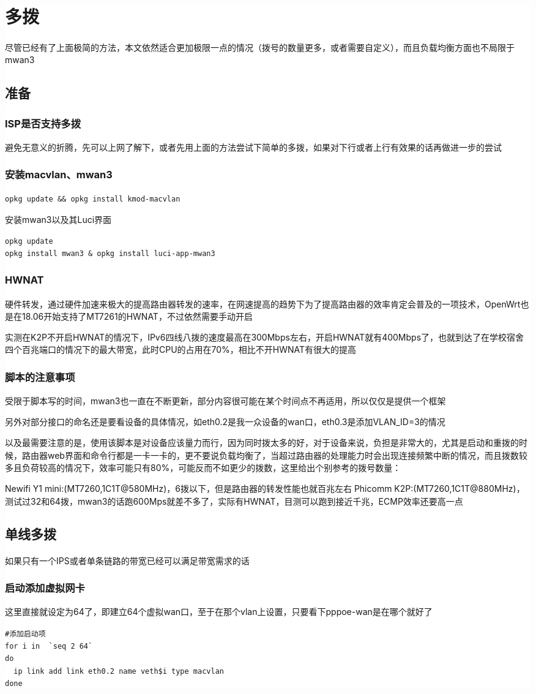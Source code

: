 # 多拨

尽管已经有了上面极简的方法，本文依然适合更加极限一点的情况（拨号的数量更多，或者需要自定义），而且负载均衡方面也不局限于mwan3

## 准备

### ISP是否支持多拨

避免无意义的折腾，先可以上网了解下，或者先用上面的方法尝试下简单的多拨，如果对下行或者上行有效果的话再做进一步的尝试

### 安装macvlan、mwan3

```shell
opkg update && opkg install kmod-macvlan
```
安装mwan3以及其Luci界面

```shell
opkg update
opkg install mwan3 & opkg install luci-app-mwan3
```
### HWNAT

硬件转发，通过硬件加速来极大的提高路由器转发的速率，在网速提高的趋势下为了提高路由器的效率肯定会普及的一项技术，OpenWrt也是在18.06开始支持了MT7261的HWNAT，不过依然需要手动开启

实测在K2P不开启HWNAT的情况下，IPv6四线八拨的速度最高在300Mbps左右，开启HWNAT就有400Mbps了，也就到达了在学校宿舍四个百兆端口的情况下的最大带宽，此时CPU的占用在70%，相比不开HWNAT有很大的提高

### 脚本的注意事项

受限于脚本写的时间，mwan3也一直在不断更新，部分内容很可能在某个时间点不再适用，所以仅仅是提供一个框架

另外对部分接口的命名还是要看设备的具体情况，如eth0.2是我一众设备的wan口，eth0.3是添加VLAN_ID=3的情况

以及最需要注意的是，使用该脚本是对设备应该量力而行，因为同时拨太多的好，对于设备来说，负担是非常大的，尤其是启动和重拨的时候，路由器web界面和命令行都是一卡一卡的，更不要说负载均衡了，当超过路由器的处理能力时会出现连接频繁中断的情况，而且拨数较多且负荷较高的情况下，效率可能只有80%，可能反而不如更少的拨数，这里给出个别参考的拨号数量：

Newifi Y1 mini:(MT7260,1C1T@580MHz)，6拨以下，但是路由器的转发性能也就百兆左右
Phicomm K2P:(MT7260,1C1T@880MHz)，测试过32和64拨，mwan3的话跑600Mps就差不多了，实际有HWNAT，目测可以跑到接近千兆，ECMP效率还要高一点

## 单线多拨

如果只有一个IPS或者单条链路的带宽已经可以满足带宽需求的话

### 启动添加虚拟网卡

这里直接就设定为64了，即建立64个虚拟wan口，至于在那个vlan上设置，只要看下pppoe-wan是在哪个就好了

```shell
#添加启动项
for i in  `seq 2 64`
do
  ip link add link eth0.2 name veth$i type macvlan
done
```

